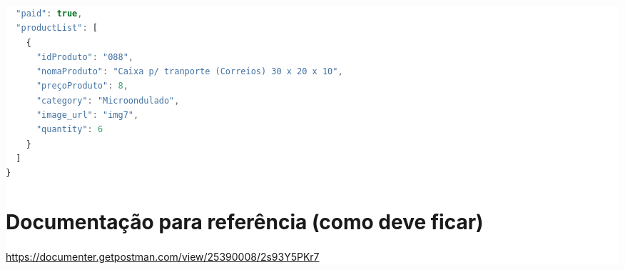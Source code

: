 ```typescript
  "paid": true,
  "productList": [
    {
      "idProduto": "088",
      "nomaProduto": "Caixa p/ tranporte (Correios) 30 x 20 x 10",
      "preçoProduto": 8,
      "category": "Microondulado",
      "image_url": "img7",
      "quantity": 6
    }
  ]
}
```

# Documentação para referência (como deve ficar)
https://documenter.getpostman.com/view/25390008/2s93Y5PKr7
